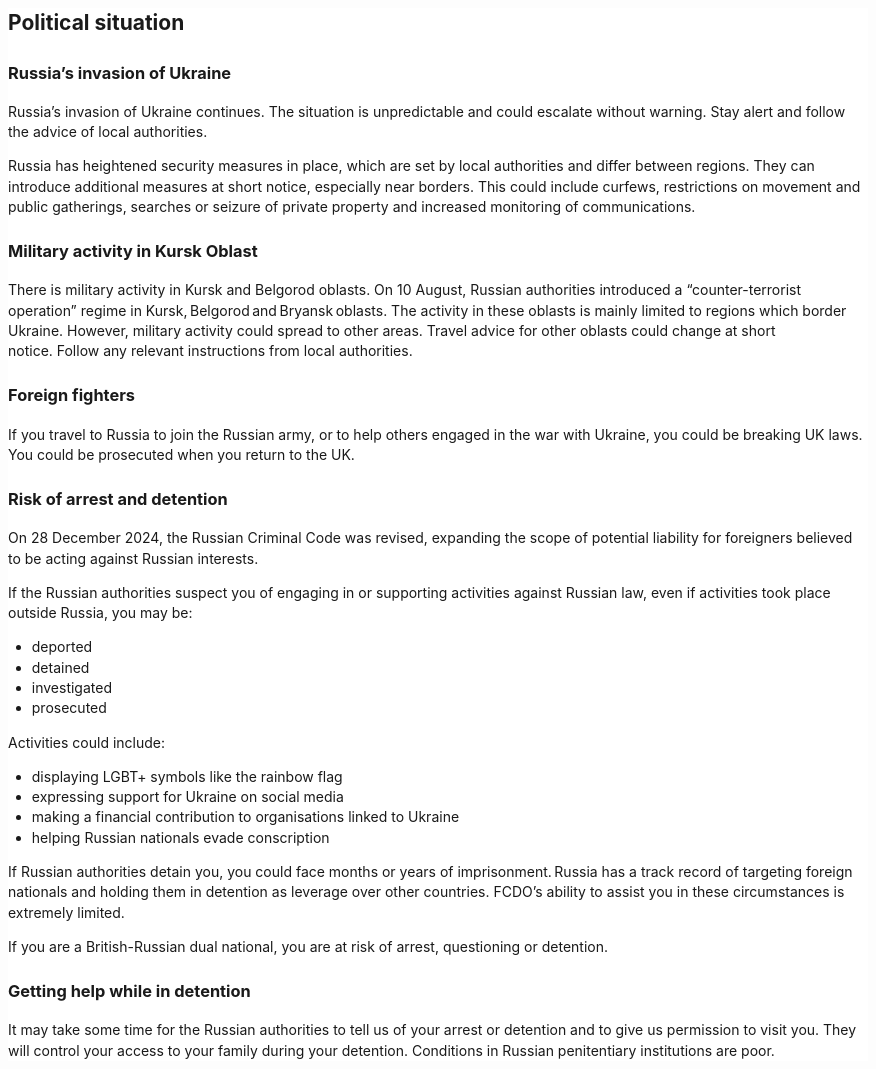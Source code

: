 ## Political situation

### Russia’s invasion of Ukraine

Russia’s invasion of Ukraine continues. The situation is unpredictable and could escalate without warning. Stay alert and follow the advice of local authorities.

Russia has heightened security measures in place, which are set by local authorities and differ between regions. They can introduce additional measures at short notice, especially near borders. This could include curfews, restrictions on movement and public gatherings, searches or seizure of private property and increased monitoring of communications.

### Military activity in Kursk Oblast

There is military activity in Kursk and Belgorod oblasts. On 10 August, Russian authorities introduced a “counter-terrorist operation” regime in Kursk, Belgorod and Bryansk oblasts. The activity in these oblasts is mainly limited to regions which border Ukraine. However, military activity could spread to other areas. Travel advice for other oblasts could change at short notice. Follow any relevant instructions from local authorities.

### Foreign fighters

If you travel to Russia to join the Russian army, or to help others engaged in the war with Ukraine, you could be breaking UK laws. You could be prosecuted when you return to the UK.

### Risk of arrest and detention

On 28 December 2024, the Russian Criminal Code was revised, expanding the scope of potential liability for foreigners believed to be acting against Russian interests.

If the Russian authorities suspect you of engaging in or supporting activities against Russian law, even if activities took place outside Russia, you may be:

* deported
* detained
* investigated
* prosecuted

Activities could include:

* displaying LGBT+ symbols like the rainbow flag
* expressing support for Ukraine on social media
* making a financial contribution to organisations linked to Ukraine
* helping Russian nationals evade conscription

If Russian authorities detain you, you could face months or years of imprisonment. Russia has a track record of targeting foreign nationals and holding them in detention as leverage over other countries. FCDO’s ability to assist you in these circumstances is extremely limited.

If you are a British-Russian dual national, you are at risk of arrest, questioning or detention.

### Getting help while in detention

It may take some time for the Russian authorities to tell us of your arrest or detention and to give us permission to visit you. They will control your access to your family during your detention. Conditions in Russian penitentiary institutions are poor.
